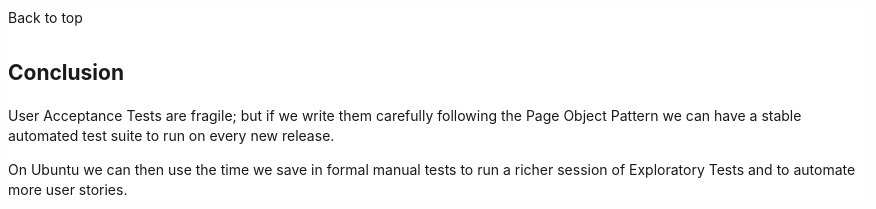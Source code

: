 



Back to top

## Conclusion

User Acceptance Tests are fragile; but if we write them carefully following
the Page Object Pattern we can have a stable automated test suite to run on
every new release.

On Ubuntu we can then use the time we save in formal manual tests to run a
richer session of Exploratory Tests and to automate more user stories.





